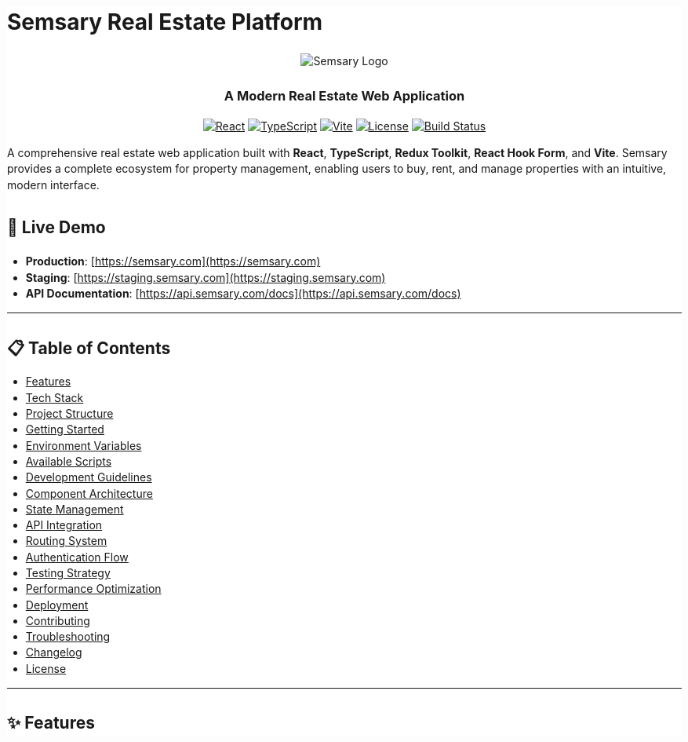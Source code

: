 # Semsary Real Estate Platform

<div align="center">
  <img src="./src/assets/logo.svg" alt="Semsary Logo" width="200"/>
  <h3>A Modern Real Estate Web Application</h3>
  
  [![React](https://img.shields.io/badge/React-18.x-blue.svg)](https://reactjs.org/)
  [![TypeScript](https://img.shields.io/badge/TypeScript-5.x-blue.svg)](https://www.typescriptlang.org/)
  [![Vite](https://img.shields.io/badge/Vite-4.x-646CFF.svg)](https://vitejs.dev/)
  [![License](https://img.shields.io/badge/License-MIT-green.svg)](LICENSE)
  [![Build Status](https://img.shields.io/badge/Build-Passing-brightgreen.svg)]()
</div>

A comprehensive real estate web application built with **React**, **TypeScript**, **Redux Toolkit**, **React Hook Form**, and **Vite**. Semsary provides a complete ecosystem for property management, enabling users to buy, rent, and manage properties with an intuitive, modern interface.

## 🚀 Live Demo

- **Production**: [https://semsary.com](https://semsary.com)
- **Staging**: [https://staging.semsary.com](https://staging.semsary.com)
- **API Documentation**: [https://api.semsary.com/docs](https://api.semsary.com/docs)

---

## 📋 Table of Contents

- [Features](#-features)
- [Tech Stack](#-tech-stack)
- [Project Structure](#-project-structure)
- [Getting Started](#-getting-started)
- [Environment Variables](#-environment-variables)
- [Available Scripts](#-available-scripts)
- [Development Guidelines](#-development-guidelines)
- [Component Architecture](#-component-architecture)
- [State Management](#-state-management)
- [API Integration](#-api-integration)
- [Routing System](#-routing-system)
- [Authentication Flow](#-authentication-flow)
- [Testing Strategy](#-testing-strategy)
- [Performance Optimization](#-performance-optimization)
- [Deployment](#-deployment)
- [Contributing](#-contributing)
- [Troubleshooting](#-troubleshooting)
- [Changelog](#-changelog)
- [License](#-license)

---

## ✨ Features
